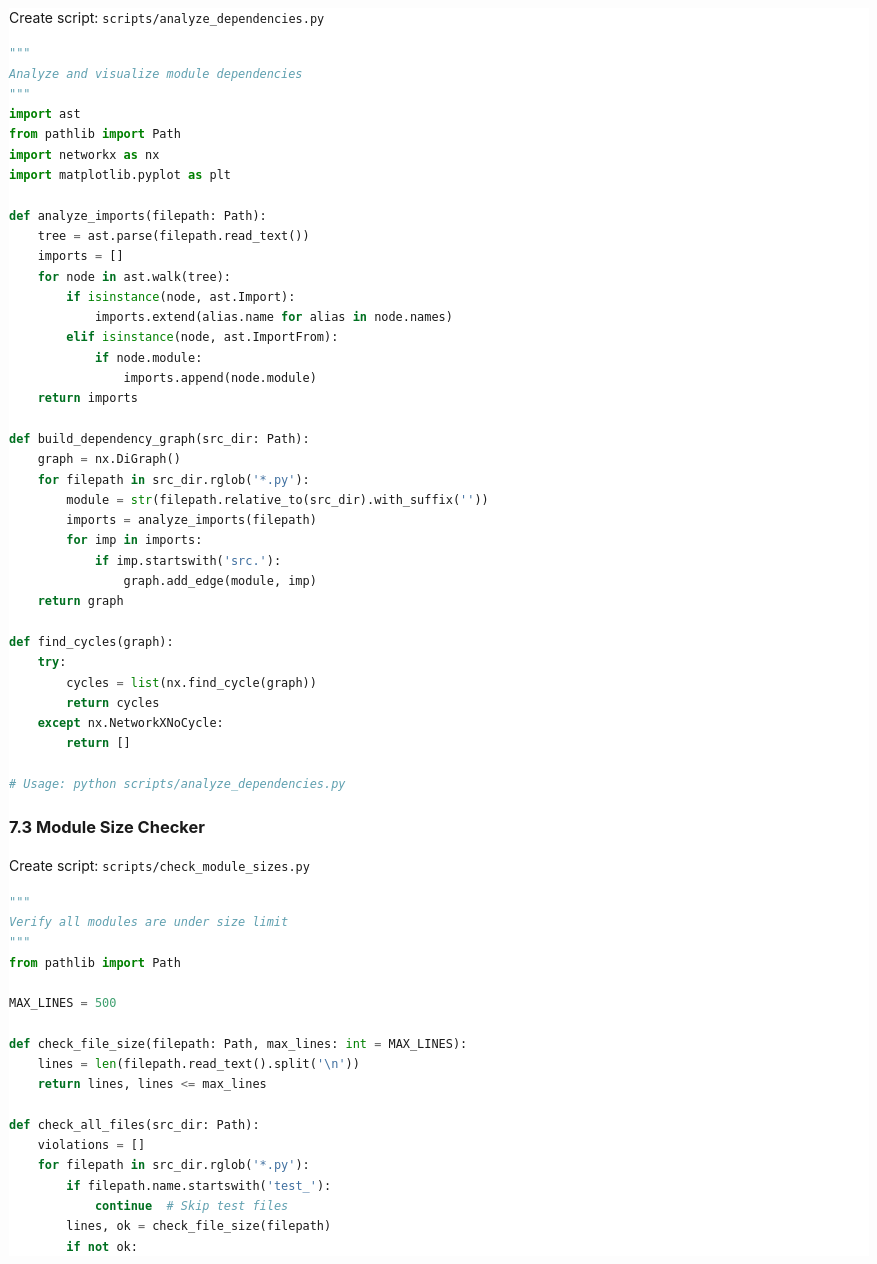Create script: `scripts/analyze_dependencies.py`

```python
"""
Analyze and visualize module dependencies
"""
import ast
from pathlib import Path
import networkx as nx
import matplotlib.pyplot as plt

def analyze_imports(filepath: Path):
    tree = ast.parse(filepath.read_text())
    imports = []
    for node in ast.walk(tree):
        if isinstance(node, ast.Import):
            imports.extend(alias.name for alias in node.names)
        elif isinstance(node, ast.ImportFrom):
            if node.module:
                imports.append(node.module)
    return imports

def build_dependency_graph(src_dir: Path):
    graph = nx.DiGraph()
    for filepath in src_dir.rglob('*.py'):
        module = str(filepath.relative_to(src_dir).with_suffix(''))
        imports = analyze_imports(filepath)
        for imp in imports:
            if imp.startswith('src.'):
                graph.add_edge(module, imp)
    return graph

def find_cycles(graph):
    try:
        cycles = list(nx.find_cycle(graph))
        return cycles
    except nx.NetworkXNoCycle:
        return []

# Usage: python scripts/analyze_dependencies.py
```

### 7.3 Module Size Checker

Create script: `scripts/check_module_sizes.py`

```python
"""
Verify all modules are under size limit
"""
from pathlib import Path

MAX_LINES = 500

def check_file_size(filepath: Path, max_lines: int = MAX_LINES):
    lines = len(filepath.read_text().split('\n'))
    return lines, lines <= max_lines

def check_all_files(src_dir: Path):
    violations = []
    for filepath in src_dir.rglob('*.py'):
        if filepath.name.startswith('test_'):
            continue  # Skip test files
        lines, ok = check_file_size(filepath)
        if not ok:
```